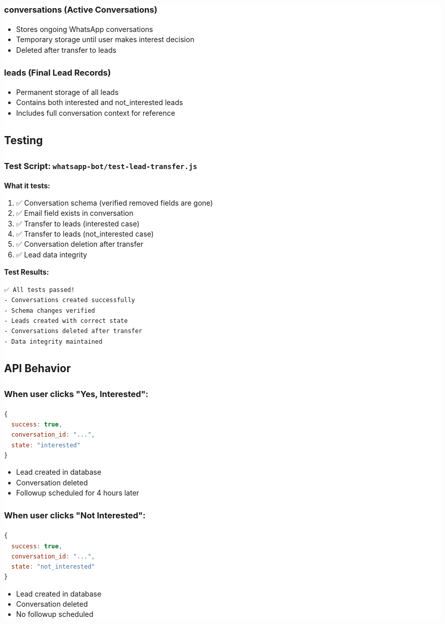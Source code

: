 ### conversations (Active Conversations)
- Stores ongoing WhatsApp conversations
- Temporary storage until user makes interest decision
- Deleted after transfer to leads

### leads (Final Lead Records)
- Permanent storage of all leads
- Contains both interested and not_interested leads
- Includes full conversation context for reference

## Testing

### Test Script: `whatsapp-bot/test-lead-transfer.js`

**What it tests:**
1. ✅ Conversation schema (verified removed fields are gone)
2. ✅ Email field exists in conversation
3. ✅ Transfer to leads (interested case)
4. ✅ Transfer to leads (not_interested case)
5. ✅ Conversation deletion after transfer
6. ✅ Lead data integrity

**Test Results:**
```
✅ All tests passed!
- Conversations created successfully
- Schema changes verified
- Leads created with correct state
- Conversations deleted after transfer
- Data integrity maintained
```

## API Behavior

### When user clicks "Yes, Interested":
```javascript
{
  success: true,
  conversation_id: "...",
  state: "interested"
}
```
- Lead created in database
- Conversation deleted
- Followup scheduled for 4 hours later

### When user clicks "Not Interested":
```javascript
{
  success: true,
  conversation_id: "...",
  state: "not_interested"
}
```
- Lead created in database
- Conversation deleted
- No followup scheduled
